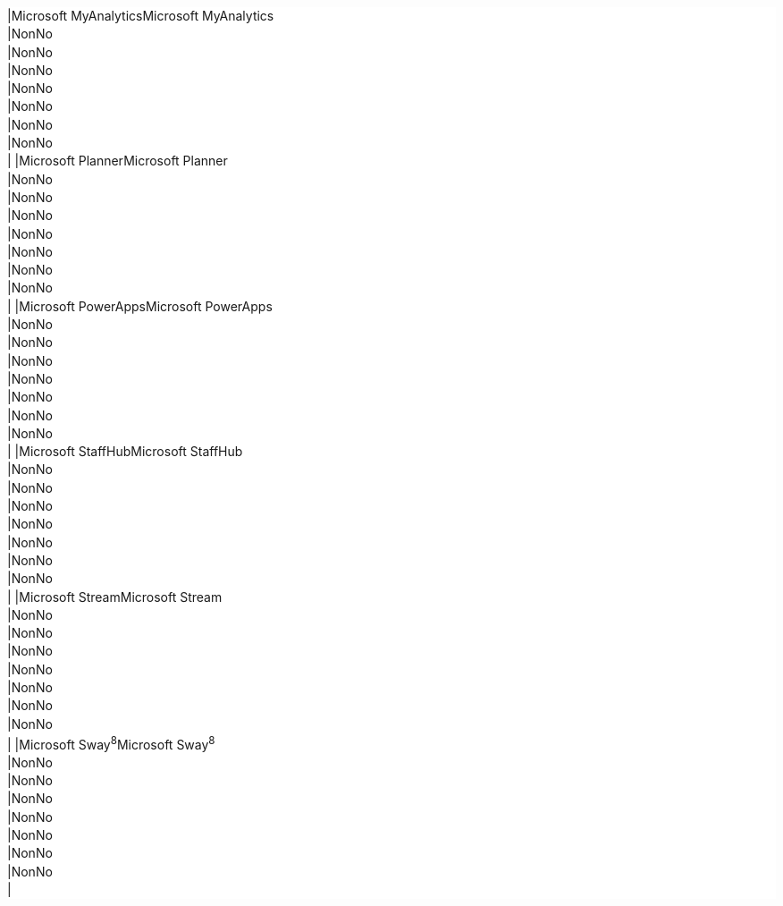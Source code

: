 |<span data-ttu-id="6e4df-306">Microsoft MyAnalytics</span><span class="sxs-lookup"><span data-stu-id="6e4df-306">Microsoft MyAnalytics</span></span>  <br/> |<span data-ttu-id="6e4df-307">Non</span><span class="sxs-lookup"><span data-stu-id="6e4df-307">No</span></span>  <br/> |<span data-ttu-id="6e4df-308">Non</span><span class="sxs-lookup"><span data-stu-id="6e4df-308">No</span></span>  <br/> |<span data-ttu-id="6e4df-309">Non</span><span class="sxs-lookup"><span data-stu-id="6e4df-309">No</span></span>  <br/> |<span data-ttu-id="6e4df-310">Non</span><span class="sxs-lookup"><span data-stu-id="6e4df-310">No</span></span>  <br/> |<span data-ttu-id="6e4df-311">Non</span><span class="sxs-lookup"><span data-stu-id="6e4df-311">No</span></span>  <br/> |<span data-ttu-id="6e4df-312">Non</span><span class="sxs-lookup"><span data-stu-id="6e4df-312">No</span></span>  <br/> |<span data-ttu-id="6e4df-313">Non</span><span class="sxs-lookup"><span data-stu-id="6e4df-313">No</span></span>  <br/> |
|<span data-ttu-id="6e4df-314">Microsoft Planner</span><span class="sxs-lookup"><span data-stu-id="6e4df-314">Microsoft Planner</span></span>  <br/> |<span data-ttu-id="6e4df-315">Non</span><span class="sxs-lookup"><span data-stu-id="6e4df-315">No</span></span>  <br/> |<span data-ttu-id="6e4df-316">Non</span><span class="sxs-lookup"><span data-stu-id="6e4df-316">No</span></span>  <br/> |<span data-ttu-id="6e4df-317">Non</span><span class="sxs-lookup"><span data-stu-id="6e4df-317">No</span></span>  <br/> |<span data-ttu-id="6e4df-318">Non</span><span class="sxs-lookup"><span data-stu-id="6e4df-318">No</span></span>  <br/> |<span data-ttu-id="6e4df-319">Non</span><span class="sxs-lookup"><span data-stu-id="6e4df-319">No</span></span>  <br/> |<span data-ttu-id="6e4df-320">Non</span><span class="sxs-lookup"><span data-stu-id="6e4df-320">No</span></span>  <br/> |<span data-ttu-id="6e4df-321">Non</span><span class="sxs-lookup"><span data-stu-id="6e4df-321">No</span></span>  <br/> |
|<span data-ttu-id="6e4df-322">Microsoft PowerApps</span><span class="sxs-lookup"><span data-stu-id="6e4df-322">Microsoft PowerApps</span></span>  <br/> |<span data-ttu-id="6e4df-323">Non</span><span class="sxs-lookup"><span data-stu-id="6e4df-323">No</span></span>  <br/> |<span data-ttu-id="6e4df-324">Non</span><span class="sxs-lookup"><span data-stu-id="6e4df-324">No</span></span>  <br/> |<span data-ttu-id="6e4df-325">Non</span><span class="sxs-lookup"><span data-stu-id="6e4df-325">No</span></span>  <br/> |<span data-ttu-id="6e4df-326">Non</span><span class="sxs-lookup"><span data-stu-id="6e4df-326">No</span></span>  <br/> |<span data-ttu-id="6e4df-327">Non</span><span class="sxs-lookup"><span data-stu-id="6e4df-327">No</span></span>  <br/> |<span data-ttu-id="6e4df-328">Non</span><span class="sxs-lookup"><span data-stu-id="6e4df-328">No</span></span>  <br/> |<span data-ttu-id="6e4df-329">Non</span><span class="sxs-lookup"><span data-stu-id="6e4df-329">No</span></span>  <br/> |
|<span data-ttu-id="6e4df-330">Microsoft StaffHub</span><span class="sxs-lookup"><span data-stu-id="6e4df-330">Microsoft StaffHub</span></span>  <br/> |<span data-ttu-id="6e4df-331">Non</span><span class="sxs-lookup"><span data-stu-id="6e4df-331">No</span></span>  <br/> |<span data-ttu-id="6e4df-332">Non</span><span class="sxs-lookup"><span data-stu-id="6e4df-332">No</span></span>  <br/> |<span data-ttu-id="6e4df-333">Non</span><span class="sxs-lookup"><span data-stu-id="6e4df-333">No</span></span>  <br/> |<span data-ttu-id="6e4df-334">Non</span><span class="sxs-lookup"><span data-stu-id="6e4df-334">No</span></span>  <br/> |<span data-ttu-id="6e4df-335">Non</span><span class="sxs-lookup"><span data-stu-id="6e4df-335">No</span></span>  <br/> |<span data-ttu-id="6e4df-336">Non</span><span class="sxs-lookup"><span data-stu-id="6e4df-336">No</span></span>  <br/> |<span data-ttu-id="6e4df-337">Non</span><span class="sxs-lookup"><span data-stu-id="6e4df-337">No</span></span>  <br/> |
|<span data-ttu-id="6e4df-338">Microsoft Stream</span><span class="sxs-lookup"><span data-stu-id="6e4df-338">Microsoft Stream</span></span>  <br/> |<span data-ttu-id="6e4df-339">Non</span><span class="sxs-lookup"><span data-stu-id="6e4df-339">No</span></span>  <br/> |<span data-ttu-id="6e4df-340">Non</span><span class="sxs-lookup"><span data-stu-id="6e4df-340">No</span></span>  <br/> |<span data-ttu-id="6e4df-341">Non</span><span class="sxs-lookup"><span data-stu-id="6e4df-341">No</span></span>  <br/> |<span data-ttu-id="6e4df-342">Non</span><span class="sxs-lookup"><span data-stu-id="6e4df-342">No</span></span>  <br/> |<span data-ttu-id="6e4df-343">Non</span><span class="sxs-lookup"><span data-stu-id="6e4df-343">No</span></span>  <br/> |<span data-ttu-id="6e4df-344">Non</span><span class="sxs-lookup"><span data-stu-id="6e4df-344">No</span></span>  <br/> |<span data-ttu-id="6e4df-345">Non</span><span class="sxs-lookup"><span data-stu-id="6e4df-345">No</span></span>  <br/> |
|<span data-ttu-id="6e4df-346">Microsoft Sway<sup>8</sup></span><span class="sxs-lookup"><span data-stu-id="6e4df-346">Microsoft Sway<sup>8</sup></span></span> <br/> |<span data-ttu-id="6e4df-347">Non</span><span class="sxs-lookup"><span data-stu-id="6e4df-347">No</span></span>  <br/> |<span data-ttu-id="6e4df-348">Non</span><span class="sxs-lookup"><span data-stu-id="6e4df-348">No</span></span>  <br/> |<span data-ttu-id="6e4df-349">Non</span><span class="sxs-lookup"><span data-stu-id="6e4df-349">No</span></span>  <br/> |<span data-ttu-id="6e4df-350">Non</span><span class="sxs-lookup"><span data-stu-id="6e4df-350">No</span></span>  <br/> |<span data-ttu-id="6e4df-351">Non</span><span class="sxs-lookup"><span data-stu-id="6e4df-351">No</span></span>  <br/> |<span data-ttu-id="6e4df-352">Non</span><span class="sxs-lookup"><span data-stu-id="6e4df-352">No</span></span>  <br/> |<span data-ttu-id="6e4df-353">Non</span><span class="sxs-lookup"><span data-stu-id="6e4df-353">No</span></span>  <br/> |
